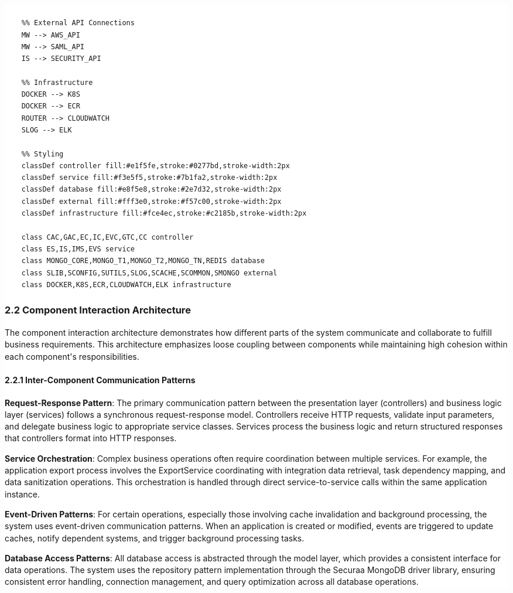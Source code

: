 ```mermaid
    
    %% External API Connections
    MW --> AWS_API
    MW --> SAML_API
    IS --> SECURITY_API
    
    %% Infrastructure
    DOCKER --> K8S
    DOCKER --> ECR
    ROUTER --> CLOUDWATCH
    SLOG --> ELK
    
    %% Styling
    classDef controller fill:#e1f5fe,stroke:#0277bd,stroke-width:2px
    classDef service fill:#f3e5f5,stroke:#7b1fa2,stroke-width:2px
    classDef database fill:#e8f5e8,stroke:#2e7d32,stroke-width:2px
    classDef external fill:#fff3e0,stroke:#f57c00,stroke-width:2px
    classDef infrastructure fill:#fce4ec,stroke:#c2185b,stroke-width:2px
    
    class CAC,GAC,EC,IC,EVC,GTC,CC controller
    class ES,IS,IMS,EVS service
    class MONGO_CORE,MONGO_T1,MONGO_T2,MONGO_TN,REDIS database
    class SLIB,SCONFIG,SUTILS,SLOG,SCACHE,SCOMMON,SMONGO external
    class DOCKER,K8S,ECR,CLOUDWATCH,ELK infrastructure
```

### 2.2 Component Interaction Architecture

The component interaction architecture demonstrates how different parts of the system communicate and collaborate to fulfill business requirements. This architecture emphasizes loose coupling between components while maintaining high cohesion within each component's responsibilities.

#### 2.2.1 Inter-Component Communication Patterns

**Request-Response Pattern**: The primary communication pattern between the presentation layer (controllers) and business logic layer (services) follows a synchronous request-response model. Controllers receive HTTP requests, validate input parameters, and delegate business logic to appropriate service classes. Services process the business logic and return structured responses that controllers format into HTTP responses.

**Service Orchestration**: Complex business operations often require coordination between multiple services. For example, the application export process involves the ExportService coordinating with integration data retrieval, task dependency mapping, and data sanitization operations. This orchestration is handled through direct service-to-service calls within the same application instance.

**Event-Driven Patterns**: For certain operations, especially those involving cache invalidation and background processing, the system uses event-driven communication patterns. When an application is created or modified, events are triggered to update caches, notify dependent systems, and trigger background processing tasks.

**Database Access Patterns**: All database access is abstracted through the model layer, which provides a consistent interface for data operations. The system uses the repository pattern implementation through the Securaa MongoDB driver library, ensuring consistent error handling, connection management, and query optimization across all database operations.
